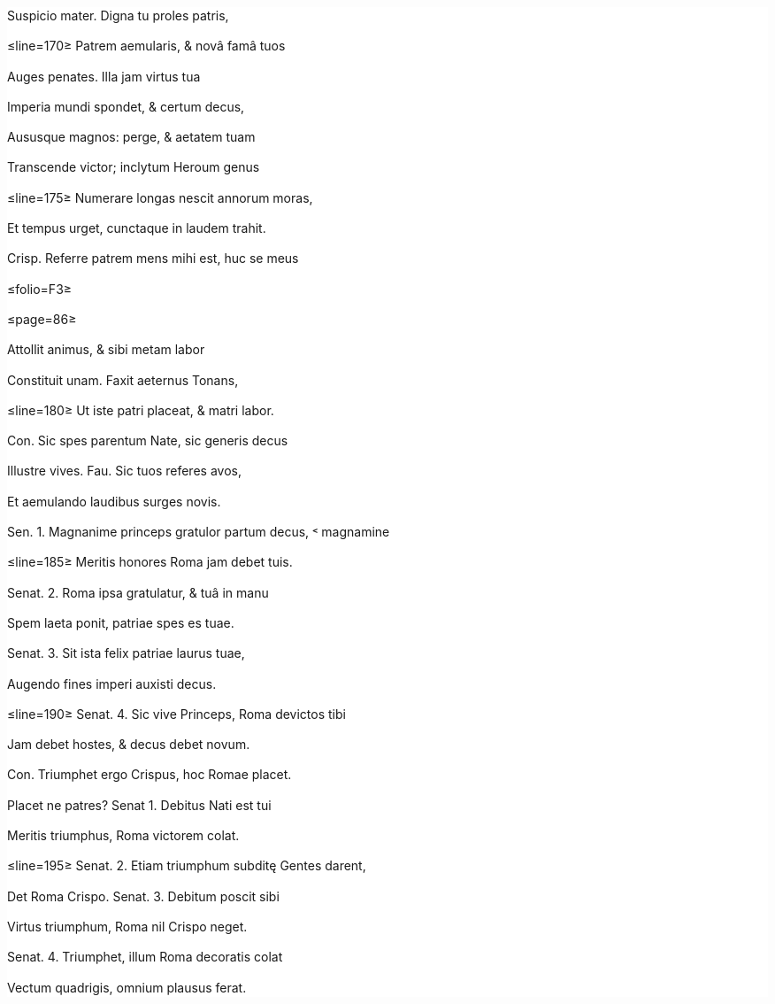 Suspicio mater. Digna tu proles patris,

≤line=170≥ Patrem aemularis, & novâ famâ tuos

Auges penates. Illa jam virtus tua

Imperia mundi spondet, & certum decus,

Aususque magnos: perge, & aetatem tuam

Transcende victor; inclytum Heroum genus

≤line=175≥ Numerare longas nescit annorum moras,

Et tempus urget, cunctaque in laudem trahit.

Crisp. Referre patrem mens mihi est, huc se meus

≤folio=F3≥

≤page=86≥

Attollit animus, & sibi metam labor

Constituit unam. Faxit aeternus Tonans,

≤line=180≥ Ut iste patri placeat, & matri labor.

Con. Sic spes parentum Nate, sic generis decus

Illustre vives. Fau. Sic tuos referes avos,

Et aemulando laudibus surges novis.

Sen. 1. Magnanime princeps gratulor partum decus, ˂ magnamine

≤line=185≥ Meritis honores Roma jam debet tuis.

Senat. 2. Roma ipsa gratulatur, & tuâ in manu

Spem laeta ponit, patriae spes es tuae.

Senat. 3. Sit ista felix patriae laurus tuae,

Augendo fines imperi auxisti decus.

≤line=190≥ Senat. 4. Sic vive Princeps, Roma devictos tibi

Jam debet hostes, & decus debet novum.

Con. Triumphet ergo Crispus, hoc Romae placet.

Placet ne patres? Senat 1. Debitus Nati est tui

Meritis triumphus, Roma victorem colat.

≤line=195≥ Senat. 2. Etiam triumphum subditę Gentes darent,

Det Roma Crispo. Senat. 3. Debitum poscit sibi

Virtus triumphum, Roma nil Crispo neget.

Senat. 4. Triumphet, illum Roma decoratis colat

Vectum quadrigis, omnium plausus ferat.
